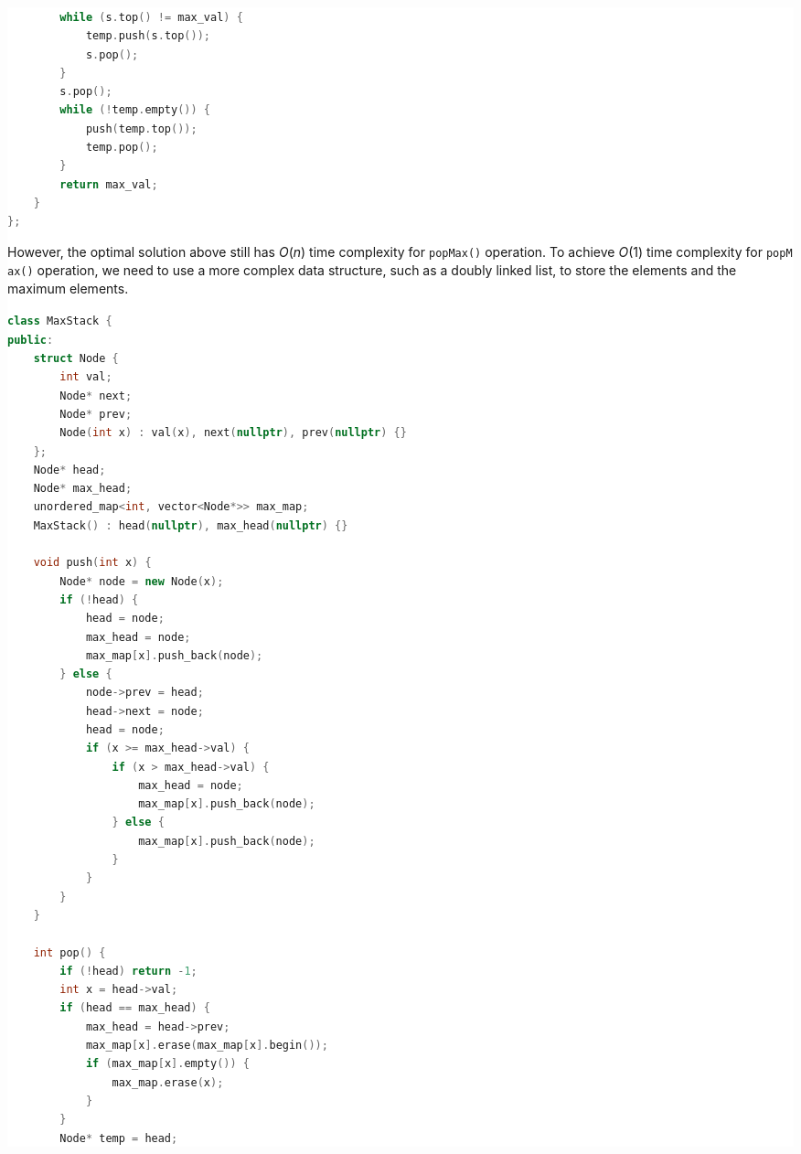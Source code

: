 ```cpp
        while (s.top() != max_val) {
            temp.push(s.top());
            s.pop();
        }
        s.pop();
        while (!temp.empty()) {
            push(temp.top());
            temp.pop();
        }
        return max_val;
    }
};
```

However, the optimal solution above still has $O(n)$ time complexity for `popMax()` operation. To achieve $O(1)$ time complexity for `popMax()` operation, we need to use a more complex data structure, such as a doubly linked list, to store the elements and the maximum elements.

```cpp
class MaxStack {
public:
    struct Node {
        int val;
        Node* next;
        Node* prev;
        Node(int x) : val(x), next(nullptr), prev(nullptr) {}
    };
    Node* head;
    Node* max_head;
    unordered_map<int, vector<Node*>> max_map;
    MaxStack() : head(nullptr), max_head(nullptr) {}
    
    void push(int x) {
        Node* node = new Node(x);
        if (!head) {
            head = node;
            max_head = node;
            max_map[x].push_back(node);
        } else {
            node->prev = head;
            head->next = node;
            head = node;
            if (x >= max_head->val) {
                if (x > max_head->val) {
                    max_head = node;
                    max_map[x].push_back(node);
                } else {
                    max_map[x].push_back(node);
                }
            }
        }
    }
    
    int pop() {
        if (!head) return -1;
        int x = head->val;
        if (head == max_head) {
            max_head = head->prev;
            max_map[x].erase(max_map[x].begin());
            if (max_map[x].empty()) {
                max_map.erase(x);
            }
        }
        Node* temp = head;
```